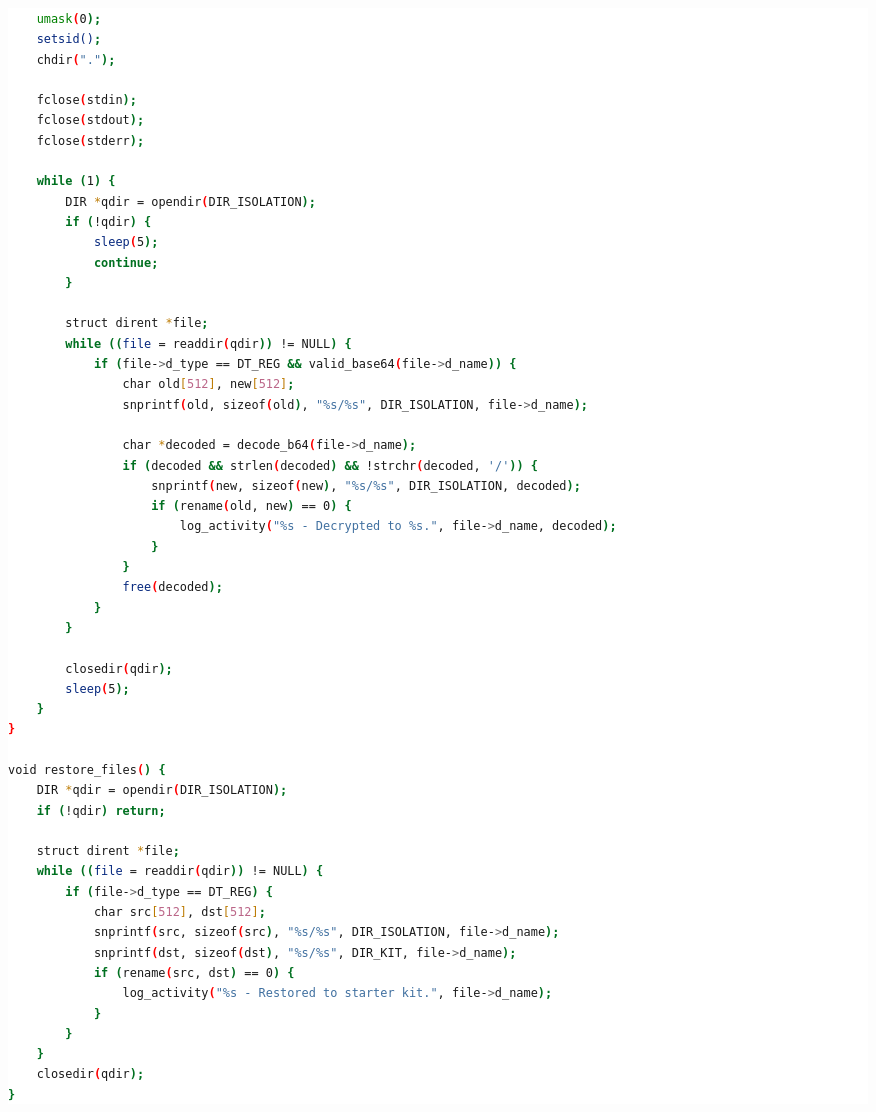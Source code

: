 ```bash
    umask(0);
    setsid();
    chdir(".");

    fclose(stdin);
    fclose(stdout);
    fclose(stderr);

    while (1) {
        DIR *qdir = opendir(DIR_ISOLATION);
        if (!qdir) {
            sleep(5);
            continue;
        }

        struct dirent *file;
        while ((file = readdir(qdir)) != NULL) {
            if (file->d_type == DT_REG && valid_base64(file->d_name)) {
                char old[512], new[512];
                snprintf(old, sizeof(old), "%s/%s", DIR_ISOLATION, file->d_name);

                char *decoded = decode_b64(file->d_name);
                if (decoded && strlen(decoded) && !strchr(decoded, '/')) {
                    snprintf(new, sizeof(new), "%s/%s", DIR_ISOLATION, decoded);
                    if (rename(old, new) == 0) {
                        log_activity("%s - Decrypted to %s.", file->d_name, decoded);
                    }
                }
                free(decoded);
            }
        }

        closedir(qdir);
        sleep(5);
    }
}

void restore_files() {
    DIR *qdir = opendir(DIR_ISOLATION);
    if (!qdir) return;

    struct dirent *file;
    while ((file = readdir(qdir)) != NULL) {
        if (file->d_type == DT_REG) {
            char src[512], dst[512];
            snprintf(src, sizeof(src), "%s/%s", DIR_ISOLATION, file->d_name);
            snprintf(dst, sizeof(dst), "%s/%s", DIR_KIT, file->d_name);
            if (rename(src, dst) == 0) {
                log_activity("%s - Restored to starter kit.", file->d_name);
            }
        }
    }
    closedir(qdir);
}

```
